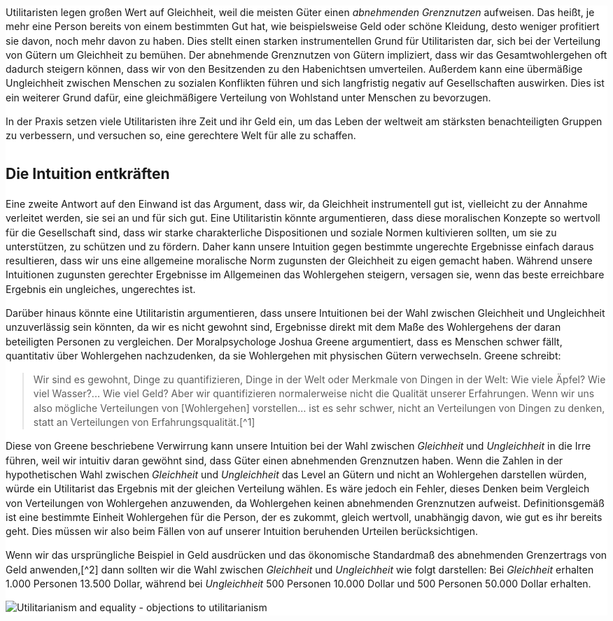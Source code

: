 Utilitaristen legen großen Wert auf Gleichheit, weil die meisten Güter einen _abnehmenden Grenznutzen_ aufweisen. Das heißt, je mehr eine Person bereits von einem bestimmten Gut hat, wie beispielsweise Geld oder schöne Kleidung, desto weniger profitiert sie davon, noch mehr davon zu haben. Dies stellt einen starken instrumentellen Grund für Utilitaristen dar, sich bei der Verteilung von Gütern um Gleichheit zu bemühen. Der abnehmende Grenznutzen von Gütern impliziert, dass wir das Gesamtwohlergehen oft dadurch steigern können, dass wir von den Besitzenden zu den Habenichtsen umverteilen. Außerdem kann eine übermäßige Ungleichheit zwischen Menschen zu sozialen Konflikten führen und sich langfristig negativ auf Gesellschaften auswirken. Dies ist ein weiterer Grund dafür, eine gleichmäßigere Verteilung von Wohlstand unter Menschen zu bevorzugen.

In der Praxis setzen viele Utilitaristen ihre Zeit und ihr Geld ein, um das Leben der weltweit am stärksten benachteiligten Gruppen zu verbessern, und versuchen so, eine gerechtere Welt für alle zu schaffen.

## Die Intuition entkräften

Eine zweite Antwort auf den Einwand ist das Argument, dass wir, da Gleichheit instrumentell gut ist, vielleicht zu der Annahme verleitet werden, sie sei an und für sich gut. Eine Utilitaristin könnte argumentieren, dass diese moralischen Konzepte so wertvoll für die Gesellschaft sind, dass wir starke charakterliche Dispositionen und soziale Normen kultivieren sollten, um sie zu unterstützen, zu schützen und zu fördern. Daher kann unsere Intuition gegen bestimmte ungerechte Ergebnisse einfach daraus resultieren, dass wir uns eine allgemeine moralische Norm zugunsten der Gleichheit zu eigen gemacht haben. Während unsere Intuitionen zugunsten gerechter Ergebnisse im Allgemeinen das Wohlergehen steigern, versagen sie, wenn das beste erreichbare Ergebnis ein ungleiches, ungerechtes ist.

Darüber hinaus könnte eine Utilitaristin argumentieren, dass unsere Intuitionen bei der Wahl zwischen Gleichheit und Ungleichheit unzuverlässig sein könnten, da wir es nicht gewohnt sind, Ergebnisse direkt mit dem Maße des Wohlergehens der daran beteiligten Personen zu vergleichen. Der Moralpsychologe Joshua Greene argumentiert, dass es Menschen schwer fällt, quantitativ über Wohlergehen nachzudenken, da sie Wohlergehen mit physischen Gütern verwechseln. Greene schreibt:

> Wir sind es gewohnt, Dinge zu quantifizieren, Dinge in der Welt oder Merkmale von Dingen in der Welt: Wie viele Äpfel? Wie viel Wasser?... Wie viel Geld? Aber wir quantifizieren normalerweise nicht die Qualität unserer Erfahrungen. Wenn wir uns also mögliche Verteilungen von [Wohlergehen] vorstellen… ist es sehr schwer, nicht an Verteilungen von Dingen zu denken, statt an Verteilungen von Erfahrungsqualität.[^1]

Diese von Greene beschriebene Verwirrung kann unsere Intuition bei der Wahl zwischen _Gleichheit_ und _Ungleichheit_ in die Irre führen, weil wir intuitiv daran gewöhnt sind, dass Güter einen abnehmenden Grenznutzen haben. Wenn die Zahlen in der hypothetischen Wahl zwischen _Gleichheit_ und _Ungleichheit_ das Level an Gütern und nicht an Wohlergehen darstellen würden, würde ein Utilitarist das Ergebnis mit der gleichen Verteilung wählen. Es wäre jedoch ein Fehler, dieses Denken beim Vergleich von Verteilungen von Wohlergehen anzuwenden, da Wohlergehen keinen abnehmenden Grenznutzen aufweist. Definitionsgemäß ist eine bestimmte Einheit Wohlergehen für die Person, der es zukommt, gleich wertvoll, unabhängig davon, wie gut es ihr bereits geht. Dies müssen wir also beim Fällen von auf unserer Intuition beruhenden Urteilen berücksichtigen.

Wenn wir das ursprüngliche Beispiel in Geld ausdrücken und das ökonomische Standardmaß des abnehmenden Grenzertrags von Geld anwenden,[^2] dann sollten wir die Wahl zwischen _Gleichheit_ und _Ungleichheit_ wie folgt darstellen: Bei _Gleichheit_ erhalten 1.000 Personen 13.500 Dollar, während bei _Ungleichheit_ 500 Personen 10.000 Dollar und 500 Personen 50.000 Dollar erhalten.

![Utilitarianism and equality - objections to utilitarianism](/img/equality2.jpg "Utilitarianism and equality - objections to utilitarianism")
